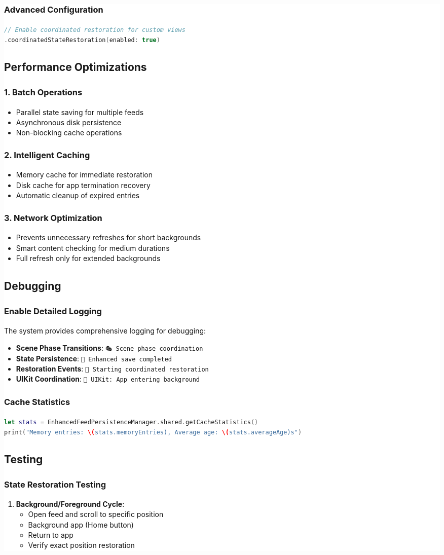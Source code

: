 ### Advanced Configuration

```swift
// Enable coordinated restoration for custom views
.coordinatedStateRestoration(enabled: true)
```

## Performance Optimizations

### 1. Batch Operations

- Parallel state saving for multiple feeds
- Asynchronous disk persistence
- Non-blocking cache operations

### 2. Intelligent Caching

- Memory cache for immediate restoration
- Disk cache for app termination recovery
- Automatic cleanup of expired entries

### 3. Network Optimization

- Prevents unnecessary refreshes for short backgrounds
- Smart content checking for medium durations
- Full refresh only for extended backgrounds

## Debugging

### Enable Detailed Logging

The system provides comprehensive logging for debugging:

- **Scene Phase Transitions**: `🎭 Scene phase coordination`
- **State Persistence**: `💾 Enhanced save completed`
- **Restoration Events**: `🔄 Starting coordinated restoration`
- **UIKit Coordination**: `📱 UIKit: App entering background`

### Cache Statistics

```swift
let stats = EnhancedFeedPersistenceManager.shared.getCacheStatistics()
print("Memory entries: \(stats.memoryEntries), Average age: \(stats.averageAge)s")
```

## Testing

### State Restoration Testing

1. **Background/Foreground Cycle**:
   - Open feed and scroll to specific position
   - Background app (Home button)
   - Return to app
   - Verify exact position restoration
